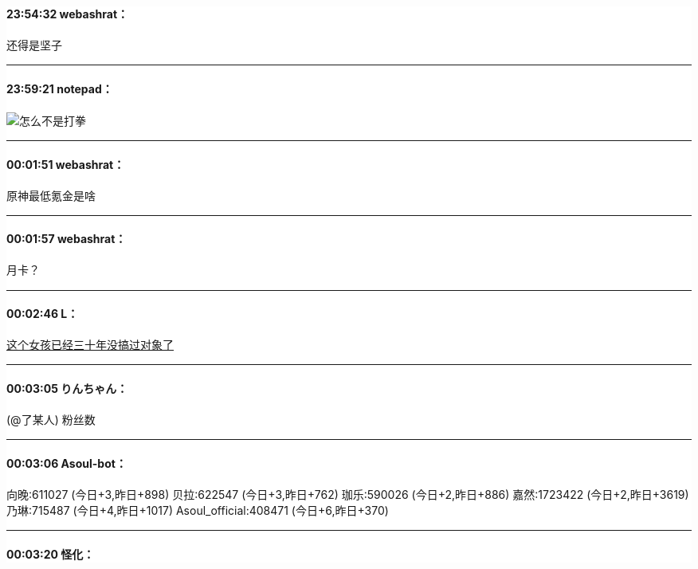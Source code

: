 #### 23:54:32  webashrat：

还得是坚子

*****

#### 23:59:21  notepad：

![](http://gchat.qpic.cn/gchatpic_new/976058243/614391357-2196041782-0275A2D8F98C6EC28244DDEE18395CA0/0?term=2")怎么不是打拳

*****

#### 00:01:51  webashrat：

原神最低氪金是啥

*****

#### 00:01:57  webashrat：

月卡？

*****

#### 00:02:46  L：

 [这个女孩已经三十年没搞过对象了](https://b23.tv/m9Cm355?share_medium=android&share_source=qq&bbid=XY117F517C890DB141465A937ED7EB97D77BF&ts=1649952160713)

*****

#### 00:03:05  りんちゃん：

(@了某人)  粉丝数

*****

#### 00:03:06  Asoul-bot：

向晚:611027
(今日+3,昨日+898)
贝拉:622547
(今日+3,昨日+762)
珈乐:590026
(今日+2,昨日+886)
嘉然:1723422
(今日+2,昨日+3619)
乃琳:715487
(今日+4,昨日+1017)
Asoul_official:408471
(今日+6,昨日+370)


*****

#### 00:03:20  怪化：
